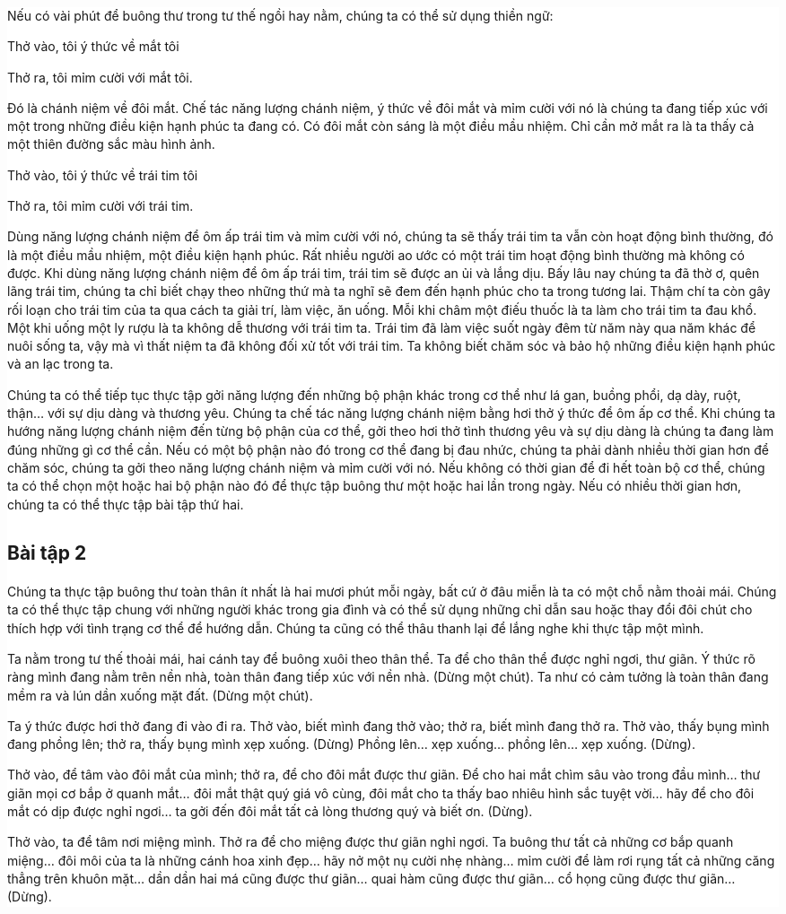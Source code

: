 Nếu có vài phút để buông thư trong tư thế ngồi hay nằm, chúng ta có thể sử dụng thiền ngữ:

Thở vào, tôi ý thức về mắt tôi

Thở ra, tôi mỉm cười với mắt tôi.

Đó là chánh niệm về đôi mắt. Chế tác năng lượng chánh niệm, ý thức về đôi mắt và mỉm cười với nó là chúng ta đang tiếp xúc với một trong những điều kiện hạnh phúc ta đang có. Có đôi mắt còn sáng là một điều mầu nhiệm. Chỉ cần mở mắt ra là ta thấy cả một thiên đường sắc màu hình ảnh.

Thở vào, tôi ý thức về trái tim tôi

Thở ra, tôi mỉm cười với trái tim.

Dùng năng lượng chánh niệm để ôm ấp trái tim và mỉm cười với nó, chúng ta sẽ thấy trái tim ta vẫn còn hoạt động bình thường, đó là một điều mầu nhiệm, một điều kiện hạnh phúc. Rất nhiều người ao ước có một trái tim hoạt động bình thường mà không có được. Khi dùng năng lượng chánh niệm để ôm ấp trái tim, trái tim sẽ được an ủi và lắng dịu. Bấy lâu nay chúng ta đã thờ ơ, quên lãng trái tim, chúng ta chỉ biết chạy theo những thứ mà ta nghĩ sẽ đem đến hạnh phúc cho ta trong tương lai. Thậm chí ta còn gây rối loạn cho trái tim của ta qua cách ta giải trí, làm việc, ăn uống. Mỗi khi châm một điếu thuốc là ta làm cho trái tim ta đau khổ. Một khi uống một ly rượu là ta không dễ thương với trái tim ta. Trái tim đã làm việc suốt ngày đêm từ năm này qua năm khác để nuôi sống ta, vậy mà vì thất niệm ta đã không đối xử tốt với trái tim. Ta không biết chăm sóc và bảo hộ những điều kiện hạnh phúc và an lạc trong ta.

Chúng ta có thể tiếp tục thực tập gởi năng lượng đến những bộ phận khác trong cơ thể như lá gan, buồng phổi, dạ dày, ruột, thận… với sự dịu dàng và thương yêu. Chúng ta chế tác năng lượng chánh niệm bằng hơi thở ý thức để ôm ấp cơ thể. Khi chúng ta hướng năng lượng chánh niệm đến từng bộ phận của cơ thể, gởi theo hơi thở tình thương yêu và sự dịu dàng là chúng ta đang làm đúng những gì cơ thể cần. Nếu có một bộ phận nào đó trong cơ thể đang bị đau nhức, chúng ta phải dành nhiều thời gian hơn để chăm sóc, chúng ta gởi theo năng lượng chánh niệm và mỉm cười với nó. Nếu không có thời gian để đi hết toàn bộ cơ thể, chúng ta có thể chọn một hoặc hai bộ phận nào đó để thực tập buông thư một hoặc hai lần trong ngày. Nếu có nhiều thời gian hơn, chúng ta có thể thực tập bài tập thứ hai.

## Bài tập 2

Chúng ta thực tập buông thư toàn thân ít nhất là hai mươi phút mỗi ngày, bất cứ ở đâu miễn là ta có một chỗ nằm thoải mái. Chúng ta có thể thực tập chung với những người khác trong gia đình và có thể sử dụng những chỉ dẫn sau hoặc thay đổi đôi chút cho thích hợp với tình trạng cơ thể để hướng dẫn. Chúng ta cũng có thể thâu thanh lại để lắng nghe khi thực tập một mình.

Ta nằm trong tư thế thoải mái, hai cánh tay để buông xuôi theo thân thể. Ta để cho thân thể được nghỉ ngơi, thư giãn. Ý thức rõ ràng mình đang nằm trên nền nhà, toàn thân đang tiếp xúc với nền nhà. (Dừng một chút). Ta như có cảm tưởng là toàn thân đang mềm ra và lún dần xuống mặt đất. (Dừng một chút).

Ta ý thức được hơi thở đang đi vào đi ra. Thở vào, biết mình đang thở vào; thở ra, biết mình đang thở ra. Thở vào, thấy bụng mình đang phồng lên; thở ra, thấy bụng mình xẹp xuống. (Dừng) Phồng lên… xẹp xuống… phồng lên… xẹp xuống. (Dừng).

Thở vào, để tâm vào đôi mắt của mình; thở ra, để cho đôi mắt được thư giãn. Để cho hai mắt chìm sâu vào trong đầu mình… thư giãn mọi cơ bắp ở quanh mắt… đôi mắt thật quý giá vô cùng, đôi mắt cho ta thấy bao nhiêu hình sắc tuyệt vời… hãy để cho đôi mắt có dịp được nghỉ ngơi… ta gởi đến đôi mắt tất cả lòng thương quý và biết ơn. (Dừng).

Thở vào, ta để tâm nơi miệng mình. Thở ra để cho miệng được thư giãn nghỉ ngơi. Ta buông thư tất cả những cơ bắp quanh miệng… đôi môi của ta là những cánh hoa xinh đẹp… hãy nở một nụ cười nhẹ nhàng… mỉm cười để làm rơi rụng tất cả những căng thẳng trên khuôn mặt… dần dần hai má cũng được thư giãn… quai hàm cũng được thư giãn… cổ họng cũng được thư giãn… (Dừng).
